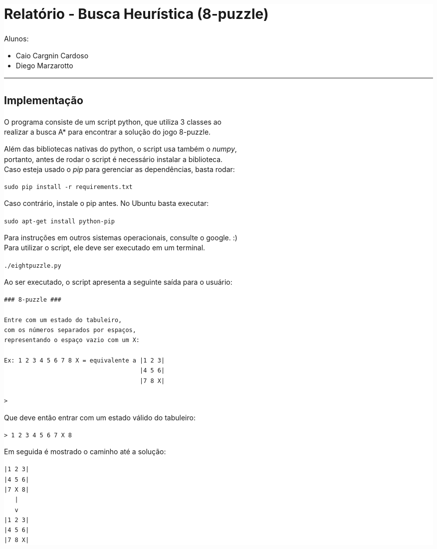 # Relatório - Busca Heurística (8-puzzle)

Alunos:

- Caio Cargnin Cardoso
- Diego Marzarotto

---

## Implementação

O programa consiste de um script python, que utiliza 3 classes ao  
realizar a busca A* para encontrar a solução do jogo 8-puzzle.

Além das bibliotecas nativas do python, o script usa também o *numpy*,  
portanto, antes de rodar o script é necessário instalar a biblioteca.  
Caso esteja usado o *pip* para gerenciar as dependências, basta rodar:

`sudo pip install -r requirements.txt`

Caso contrário, instale o pip antes. No Ubuntu basta executar:

`sudo apt-get install python-pip`

Para instruções em outros sistemas operacionais, consulte o google. :)  
Para utilizar o script, ele deve ser executado em um terminal. 

`./eightpuzzle.py`

Ao ser executado, o script apresenta a seguinte saída para o usuário:
    
    ### 8-puzzle ###
    
    Entre com um estado do tabuleiro,
    com os números separados por espaços,
    representando o espaço vazio com um X:
    
    Ex: 1 2 3 4 5 6 7 8 X = equivalente a |1 2 3|
                                          |4 5 6|
                                          |7 8 X|

    >
    
Que deve então entrar com um estado válido do tabuleiro:
    
    > 1 2 3 4 5 6 7 X 8
    
Em seguida é mostrado o caminho até a solução:
    
    |1 2 3|
    |4 5 6|
    |7 X 8|
       |
       v
    |1 2 3|
    |4 5 6|
    |7 8 X|
    